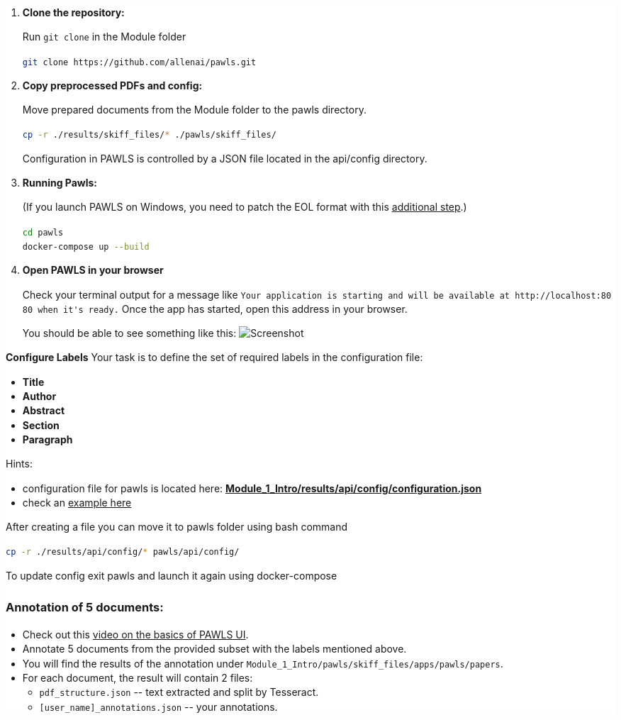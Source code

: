 1. **Clone the repository:**

   Run `git clone` in the Module folder

   ```bash
   git clone https://github.com/allenai/pawls.git
   ```

2. **Copy preprocessed PDFs and config:**
   
   Move prepared documents from the Module folder to the pawls directory.
   ```bash
   cp -r ./results/skiff_files/* ./pawls/skiff_files/
   ```
   Configuration in PAWLS is controlled by a JSON file located in the api/config directory.

3. **Running Pawls:**

    (If you launch PAWLS on Windows, you need to patch the EOL format with this [additional step](https://github.com/allenai/pawls#windows-eol-format-crlf-vs-linux-lf:~:text=Windows%20EOL%20format,in%20same%20directory).)  

   ```bash
   cd pawls
   docker-compose up --build
   ```
4. **Open PAWLS in your browser**

   Check your terminal output for a message like `Your application is starting and will be available at http://localhost:8080 when it's ready.` Once the app has started, open this address in your browser.
  
   You should be able to see something like this:
   ![Screenshot](readme_resources/Screenshot%202024-02-04%20at%2016.39.45.png)

**Configure Labels**
Your task is to define the set of required labels in the configuration file:

* **Title**
* **Author** 
* **Abstract** 
* **Section**
* **Paragraph**

Hints:
* configuration file for pawls is located here: [**Module_1_Intro/results/api/config/configuration.json**](Module_1_Intro/results/api/config/configuration.json)
* check an [example here](https://github.com/allenai/pawls/blob/main/api/config/configuration.json)

After creating a file you can move it to pawls folder using bash command
```bash
cp -r ./results/api/config/* pawls/api/config/
```
To update config exit pawls and launch it again using docker-compose


### Annotation of 5 documents:

* Check out this [video on the basics of PAWLS UI](https://youtu.be/TB4kzh2H9og?si=IYTqGD8qpesKeyaI).
* Annotate 5 documents from the provided subset with the labels mentioned above.
* You will find the results of the annotation under `Module_1_Intro/pawls/skiff_files/apps/pawls/papers`.
* For each document, the result will contain 2 files: 
    * `pdf_structure.json` -- text extracted and split by Tesseract.
    * `[user_name]_annotations.json` -- your annotations.
